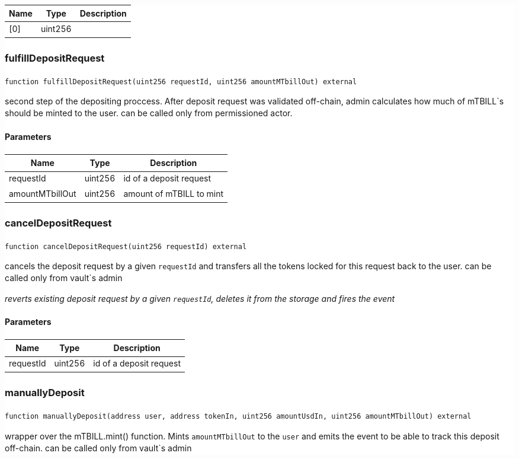 | Name | Type | Description |
| ---- | ---- | ----------- |
| [0] | uint256 |  |

### fulfillDepositRequest

```solidity
function fulfillDepositRequest(uint256 requestId, uint256 amountMTbillOut) external
```

second step of the depositing proccess.
After deposit request was validated off-chain,
admin calculates how much of mTBILL`s should be minted to the user.
can be called only from permissioned actor.

#### Parameters

| Name | Type | Description |
| ---- | ---- | ----------- |
| requestId | uint256 | id of a deposit request |
| amountMTbillOut | uint256 | amount of mTBILL to mint |

### cancelDepositRequest

```solidity
function cancelDepositRequest(uint256 requestId) external
```

cancels the deposit request by a given `requestId`
and transfers all the tokens locked for this request back
to the user.
can be called only from vault`s admin

_reverts existing deposit request by a given `requestId`,
deletes it from the storage and fires the event_

#### Parameters

| Name | Type | Description |
| ---- | ---- | ----------- |
| requestId | uint256 | id of a deposit request |

### manuallyDeposit

```solidity
function manuallyDeposit(address user, address tokenIn, uint256 amountUsdIn, uint256 amountMTbillOut) external
```

wrapper over the mTBILL.mint() function.
Mints `amountMTbillOut` to the `user` and emits the 
event to be able to track this deposit off-chain.
can be called only from vault`s admin
